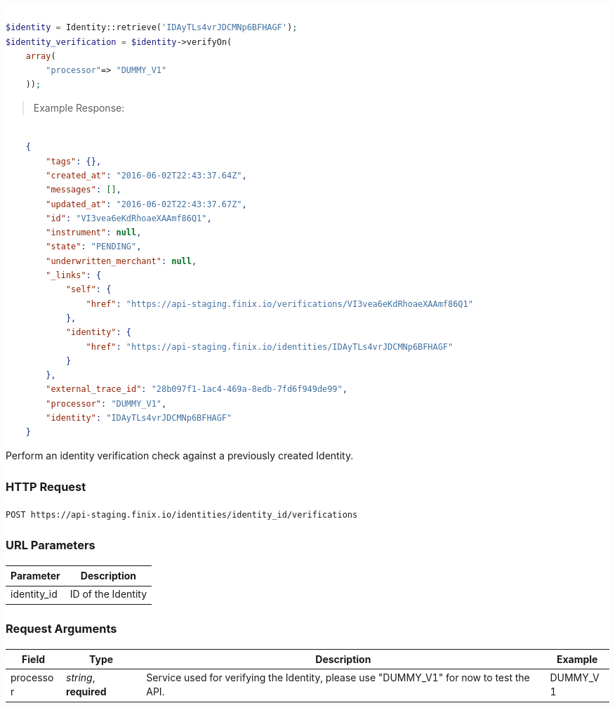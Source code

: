 ```php

$identity = Identity::retrieve('IDAyTLs4vrJDCMNp6BFHAGF');
$identity_verification = $identity->verifyOn(
	array(
	    "processor"=> "DUMMY_V1"
	));
```
> Example Response:

```json

	{
	    "tags": {}, 
	    "created_at": "2016-06-02T22:43:37.64Z", 
	    "messages": [], 
	    "updated_at": "2016-06-02T22:43:37.67Z", 
	    "id": "VI3vea6eKdRhoaeXAAmf86Q1", 
	    "instrument": null, 
	    "state": "PENDING", 
	    "underwritten_merchant": null, 
	    "_links": {
	        "self": {
	            "href": "https://api-staging.finix.io/verifications/VI3vea6eKdRhoaeXAAmf86Q1"
	        }, 
	        "identity": {
	            "href": "https://api-staging.finix.io/identities/IDAyTLs4vrJDCMNp6BFHAGF"
	        }
	    }, 
	    "external_trace_id": "28b097f1-1ac4-469a-8edb-7fd6f949de99", 
	    "processor": "DUMMY_V1", 
	    "identity": "IDAyTLs4vrJDCMNp6BFHAGF"
	}
```

Perform an identity verification check against a previously created Identity.

### HTTP Request

`POST https://api-staging.finix.io/identities/identity_id/verifications`


### URL Parameters

Parameter | Description
--------- | -------------------------------------------------------------------
identity_id | ID of the Identity


### Request Arguments

Field | Type | Description | Example
----- | ---- | ----------- | -------
processor | *string*, **required** | Service used for verifying the Identity, please use "DUMMY_V1" for now to test the API. | DUMMY_V1
